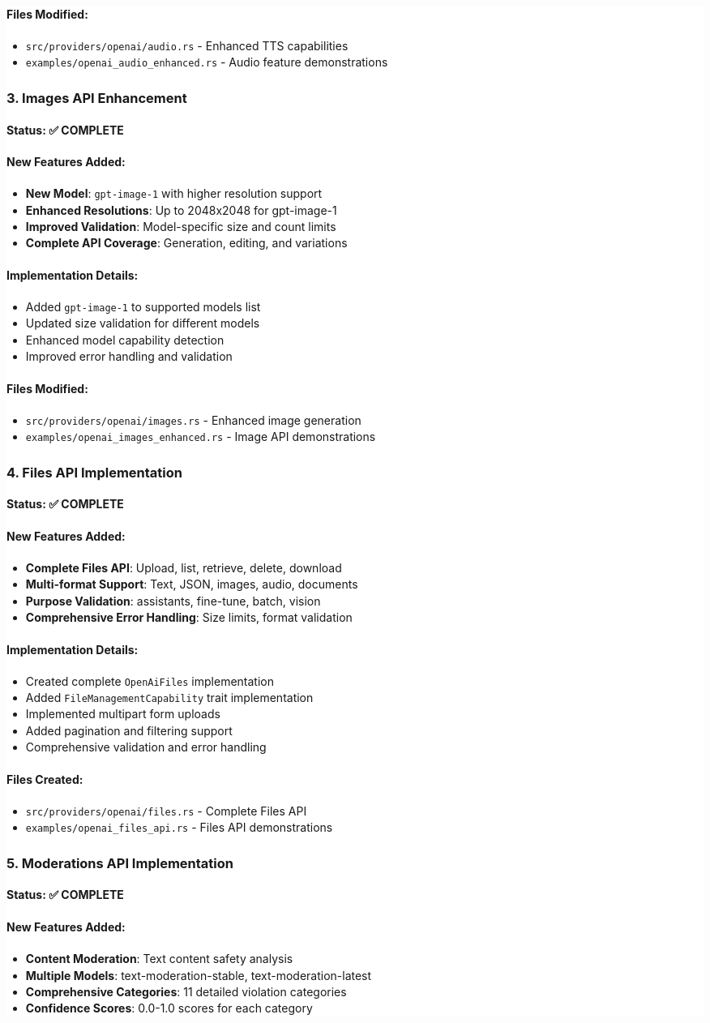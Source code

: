 #### Files Modified:
- `src/providers/openai/audio.rs` - Enhanced TTS capabilities
- `examples/openai_audio_enhanced.rs` - Audio feature demonstrations

### 3. Images API Enhancement

**Status: ✅ COMPLETE**

#### New Features Added:
- **New Model**: `gpt-image-1` with higher resolution support
- **Enhanced Resolutions**: Up to 2048x2048 for gpt-image-1
- **Improved Validation**: Model-specific size and count limits
- **Complete API Coverage**: Generation, editing, and variations

#### Implementation Details:
- Added `gpt-image-1` to supported models list
- Updated size validation for different models
- Enhanced model capability detection
- Improved error handling and validation

#### Files Modified:
- `src/providers/openai/images.rs` - Enhanced image generation
- `examples/openai_images_enhanced.rs` - Image API demonstrations

### 4. Files API Implementation

**Status: ✅ COMPLETE**

#### New Features Added:
- **Complete Files API**: Upload, list, retrieve, delete, download
- **Multi-format Support**: Text, JSON, images, audio, documents
- **Purpose Validation**: assistants, fine-tune, batch, vision
- **Comprehensive Error Handling**: Size limits, format validation

#### Implementation Details:
- Created complete `OpenAiFiles` implementation
- Added `FileManagementCapability` trait implementation
- Implemented multipart form uploads
- Added pagination and filtering support
- Comprehensive validation and error handling

#### Files Created:
- `src/providers/openai/files.rs` - Complete Files API
- `examples/openai_files_api.rs` - Files API demonstrations

### 5. Moderations API Implementation

**Status: ✅ COMPLETE**

#### New Features Added:
- **Content Moderation**: Text content safety analysis
- **Multiple Models**: text-moderation-stable, text-moderation-latest
- **Comprehensive Categories**: 11 detailed violation categories
- **Confidence Scores**: 0.0-1.0 scores for each category
